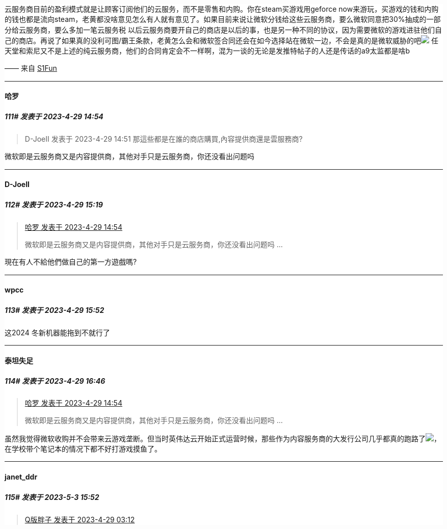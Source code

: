 云服务商目前的盈利模式就是让顾客订阅他们的云服务，而不是零售和内购。你在steam买游戏用geforce now来游玩，买游戏的钱和内购的钱也都是流向steam，老黄都没啥意见怎么有人就有意见了。如果目前来说让微软分钱给这些云服务商，要么微软同意把30%抽成的一部分给云服务商，要么多加一笔云服务税
以后云服务商要开自己的商店是以后的事，也是另一种不同的协议，因为需要微软的游戏进驻他们自己的商店。再说了如果真的没利可图/霸王条款，老黄怎么会和微软签合同还会在如今选择站在微软一边，不会是真的是微软威胁的吧<img src="https://static.saraba1st.com/image/smiley/face2017/033.png" referrerpolicy="no-referrer">
任天堂和索尼又不是上述的纯云服务商，他们的合同肯定会不一样啊，混为一谈的无论是发推特帖子的人还是传话的a9太监都是啥b

—— 来自 [S1Fun](https://s1fun.koalcat.com)

*****

####  哈罗  
##### 111#       发表于 2023-4-29 14:54

<blockquote>D-JoeII 发表于 2023-4-29 14:51
那這些都是在誰的商店購買,內容提供商還是雲服務商?</blockquote>
微软即是云服务商又是内容提供商，其他对手只是云服务商，你还没看出问题吗


*****

####  D-JoeII  
##### 112#       发表于 2023-4-29 15:19

<blockquote><a href="httphttps://bbs.saraba1st.com/2b/forum.php?mod=redirect&amp;goto=findpost&amp;pid=60660756&amp;ptid=2131066" target="_blank">哈罗 发表于 2023-4-29 14:54</a>

微软即是云服务商又是内容提供商，其他对手只是云服务商，你还没看出问题吗 ...</blockquote>
現在有人不給他們做自己的第一方遊戲嗎?


*****

####  wpcc  
##### 113#       发表于 2023-4-29 15:52

这2024 冬新机器能拖到不就行了


*****

####  泰坦失足  
##### 114#       发表于 2023-4-29 16:46

<blockquote><a href="httphttps://bbs.saraba1st.com/2b/forum.php?mod=redirect&amp;goto=findpost&amp;pid=60660756&amp;ptid=2131066" target="_blank">哈罗 发表于 2023-4-29 14:54</a>

微软即是云服务商又是内容提供商，其他对手只是云服务商，你还没看出问题吗 ...</blockquote>
虽然我觉得微软收购并不会带来云游戏垄断。但当时英伟达云开始正式运营时候，那些作为内容服务商的大发行公司几乎都真的跑路了<img src="https://static.saraba1st.com/image/smiley/face2017/033.png" referrerpolicy="no-referrer">，在学校带个笔记本的情况下都不好打游戏摸鱼了。

*****

####  janet_ddr  
##### 115#       发表于 2023-5-3 15:52

<blockquote><a href="httphttps://bbs.saraba1st.com/2b/forum.php?mod=redirect&amp;goto=findpost&amp;pid=60657062&amp;ptid=2131066" target="_blank">Q版胖子 发表于 2023-4-29 03:12</a>
